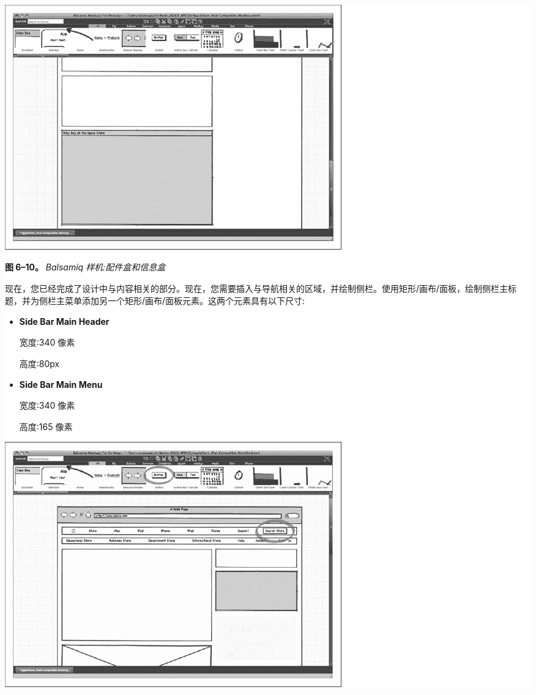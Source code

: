 ![images](img/0610.jpg)

**图 6–10。** *Balsamiq 样机:配件盒和信息盒*

现在，您已经完成了设计中与内容相关的部分。现在，您需要插入与导航相关的区域，并绘制侧栏。使用矩形/画布/面板，绘制侧栏主标题，并为侧栏主菜单添加另一个矩形/画布/面板元素。这两个元素具有以下尺寸:

*   **Side Bar Main Header**

    宽度:340 像素

    高度:80px

*   **Side Bar Main Menu**

    宽度:340 像素

    高度:165 像素

![images](img/0611.jpg)
